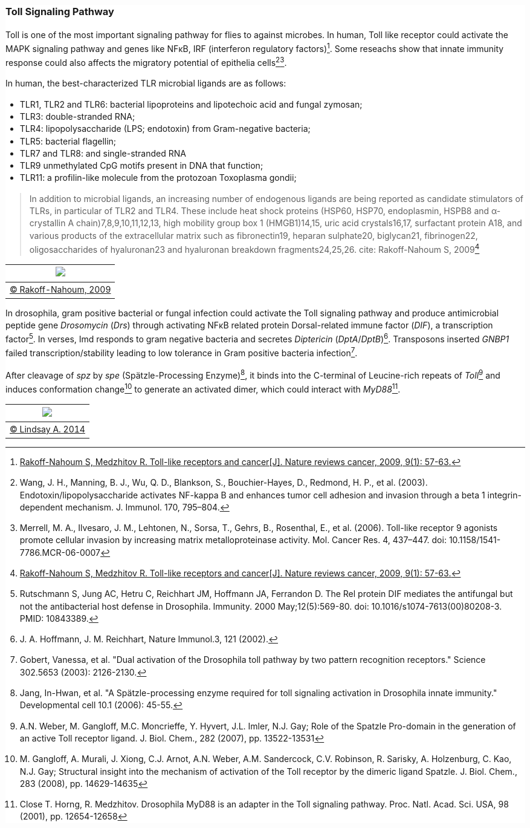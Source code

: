 [^Bangi_E_13]: [Bangi E. Drosophila at the intersection of infection, inflammation, and cancer. Front Cell Infect Microbiol. 2013;3:103. Published 2013 Dec 19. doi:10.3389/fcimb.2013.00103](https://www.frontiersin.org/articles/10.3389/fcimb.2013.00103/full)
[^Pagliarini_R_03]: Pagliarini, R. A., and Xu, T. (2003). A genetic screen in Drosophila for metastatic behavior. Science 302, 1227–1231. doi: 10.1126/science.1088474
[^Brumby_A_03]: Brumby, A. M., and Richardson, H. E. (2003). Scribble mutants cooperate with oncogenic Ras or Notch to cause neoplastic overgrowth in Drosophila. EMBO J. 22, 5769–5779. doi: 10.1093/emboj/cdg548
[^Rudrapatna_12]: Rudrapatna, V. A., Cagan, R. L., and Das, T. K. (2012). Drosophila cancer models. Dev. Dyn. 241, 107–118. doi: 10.1002/dvdy.22771
[^Pastor-a_08]: Pastor-Pareja, J. C., Wu, M., and Xu, T. (2008). An innate immune response of blood cells to tumors and tissue damage in Drosophila. Dis. Model. Mech. 1, 144–154. discussion: 53. doi: 10.1242/dmm.000950
[^Gonzalez_C_13]: Gonzalez, C. (2013). Drosophila melanogaster: a model and a tool to investigate malignancy and identify new therapeutics. Nat. Rev. Cancer 13, 172–183. doi: 10.1038/nrc3461

### Toll Signaling Pathway

Toll is one of the most important signaling pathway for flies to against microbes. In human, Toll like receptor could activate the MAPK signaling pathway and genes like NFκB, IRF (interferon regulatory factors)[^Rakoff-N_09]. Some reseachs show that innate immunity response could also affects the migratory potential of epithelia cells[^Wang_J_03][^Merrell_M_06].

In human, the best-characterized TLR microbial ligands are as follows:
- TLR1, TLR2 and TLR6: bacterial lipoproteins and lipotechoic acid and fungal zymosan;
- TLR3: double-stranded RNA;
- TLR4: lipopolysaccharide (LPS; endotoxin) from Gram-negative bacteria;
- TLR5: bacterial flagellin;
- TLR7 and TLR8: and single-stranded RNA
- TLR9 unmethylated CpG motifs present in DNA that function;
- TLR11: a profilin-like molecule from the protozoan Toxoplasma gondii;

>In addition to microbial ligands, an increasing number of endogenous ligands are being reported as candidate stimulators of TLRs, in particular of TLR2 and TLR4. These include heat shock proteins (HSP60, HSP70, endoplasmin, HSPB8 and α-crystallin A chain)7,8,9,10,11,12,13, high mobility group box 1 (HMGB1)14,15, uric acid crystals16,17, surfactant protein A18, and various products of the extracellular matrix such as fibronectin19, heparan sulphate20, biglycan21, fibrinogen22, oligosaccharides of hyaluronan23 and hyaluronan breakdown fragments24,25,26.
> cite: Rakoff-Nahoum S, 2009[^Rakoff-N_09]

|![](https://media.springernature.com/lw685/springer-static/image/art%3A10.1038%2Fnrc2541/MediaObjects/41568_2009_Article_BFnrc2541_Fig1_HTML.jpg)|
|:-:|
|[© Rakoff-Nahoum, 2009](https://www.nature.com/articles/nrc2541)|


In drosophila, gram positive bacterial or fungal infection could activate the Toll signaling pathway and produce antimicrobial peptide gene *Drosomycin* (*Drs*) through activating NFκB related protein Dorsal-related immune factor (*DIF*), a transcription factor[^Rutschmann_S_00]. In verses, Imd responds to gram negative bacteria and secretes *Diptericin* (*DptA*/*DptB*)[^J_Hoffmann_02]. Transposons inserted *GNBP1* failed transcription/stability leading to low tolerance in Gram positive bacteria infection[^Gobert_v_03].


[^Gobert_v_03]: Gobert, Vanessa, et al. "Dual activation of the Drosophila toll pathway by two pattern recognition receptors." Science 302.5653 (2003): 2126-2130.

[^Rutschmann_S_00]: Rutschmann S, Jung AC, Hetru C, Reichhart JM, Hoffmann JA, Ferrandon D. The Rel protein DIF mediates the antifungal but not the antibacterial host defense in Drosophila. Immunity. 2000 May;12(5):569-80. doi: 10.1016/s1074-7613(00)80208-3. PMID: 10843389.
[^J_Hoffmann_02]: J. A. Hoffmann, J. M. Reichhart, Nature Immunol.3, 121 (2002).
[^Wang_J_03]: Wang, J. H., Manning, B. J., Wu, Q. D., Blankson, S., Bouchier-Hayes, D., Redmond, H. P., et al. (2003). Endotoxin/lipopolysaccharide activates NF-kappa B and enhances tumor cell adhesion and invasion through a beta 1 integrin-dependent mechanism. J. Immunol. 170, 795–804.
[^Merrell_M_06]: Merrell, M. A., Ilvesaro, J. M., Lehtonen, N., Sorsa, T., Gehrs, B., Rosenthal, E., et al. (2006). Toll-like receptor 9 agonists promote cellular invasion by increasing matrix metalloproteinase activity. Mol. Cancer Res. 4, 437–447. doi: 10.1158/1541-7786.MCR-06-0007
[^Rakoff-N_09]: [Rakoff-Nahoum S, Medzhitov R. Toll-like receptors and cancer[J]. Nature reviews cancer, 2009, 9(1): 57-63.](https://www.nature.com/articles/nrc2541)

After cleavage of *spz* by *spe* (Spätzle-Processing Enzyme)[^Jang_In-Hwan_06], it binds into the C-terminal of Leucine-rich repeats of *Toll*[^A_N_Weber_07] and induces conformation change[^M_Gangloff_08] to generate an activated dimer, which could interact with *MyD88*[^Close_T_01].

|![](https://ars.els-cdn.com/content/image/1-s2.0-S0145305X13001158-gr1.jpg)|
|:-:|
|[© Lindsay A. 2014](https://www.sciencedirect.com/science/article/pii/S0145305X13001158)|


[^Jang_In-Hwan_06]: Jang, In-Hwan, et al. "A Spätzle-processing enzyme required for toll signaling activation in Drosophila innate immunity." Developmental cell 10.1 (2006): 45-55.
[^Close_T_01]: Close T. Horng, R. Medzhitov. Drosophila MyD88 is an adapter in the Toll signaling pathway. Proc. Natl. Acad. Sci. USA, 98 (2001), pp. 12654-12658
[^M_Gangloff_08]: M. Gangloff, A. Murali, J. Xiong, C.J. Arnot, A.N. Weber, A.M. Sandercock, C.V. Robinson, R. Sarisky, A. Holzenburg, C. Kao, N.J. Gay; Structural insight into the mechanism of activation of the Toll receptor by the dimeric ligand Spatzle. J. Biol. Chem., 283 (2008), pp. 14629-14635
[^A_N_Weber_07]: A.N. Weber, M. Gangloff, M.C. Moncrieffe, Y. Hyvert, J.L. Imler, N.J. Gay; Role of the Spatzle Pro-domain in the generation of an active Toll receptor ligand. J. Biol. Chem., 282 (2007), pp. 13522-13531

[^Keebaugh_14]: [Keebaugh, Erin S., and Todd A. Schlenke. "Insights from natural host–parasite interactions: The Drosophila model." Developmental & Comparative Immunology 42.1 (2014): 111-123.](https://www.sciencedirect.com/science/article/pii/S0145305X13001638)
[^Perez-Leanos_16]: Perez-Leanos, Alejandra et al. “Ectoparasitic mites and their Drosophila hosts.” Fly vol. 11,1 (2017): 10-18. doi:10.1080/19336934.2016.1222998
[^Jaenike_92]: [Jaenike, John. "Mycophagous Drosophila and their nematode parasites." The American Naturalist 139.5 (1992): 893-906.](https://www.jstor.org/stable/2462359)
[^Magwire_11]: Magwire MM, Bayer F, Webster CL, Cao CA, Jiggins FM. Successive increases in the resistance of Drosophila to viral infection through a transposon insertion followed by a duplication. Plos Genet. 2011; 7:e1002337. [PubMed: 22028673]
[^Magwire_12]: Magwire MM, Fabian DK, Schweyen H, Cao C, Longdon B, Bayer F, Jiggins FM. Genome-wide association studies reveal a simple genetic basis of resistance to naturally coevolving viruses in Drosophila melanogaster . Plos Genet. 2012; 8:e1003057. [PubMed: 23166512]
[^D_Gregorio_02]: De Gregorio E, Spellman PT, Tzou P, Rubin GM, Lemaitre B. The Toll and Imd pathways are the major regulators of the immune response in Drosophila. EMBO J. 2002; 21:2568–2579. [PubMed:12032070]
[^Boutros_02]: Boutros M, Agaisse H, Perrimon N. Sequential activation of signaling pathways during innate immune responses in Drosophila. Dev Cell. 2002; 3:711–722. [PubMed: 12431377]
[^Sato_20]: Sato K, Siomi MC. The piRNA pathway in Drosophila ovarian germ and somatic cells. Proc Jpn Acad Ser B Phys Biol Sci. 2020;96(1):32-42. doi:10.2183/pjab.96.003
[^Brennecke_08]: Brennecke J, Malone CD, Aravin AA, Sachidanandam R, Stark A, Hannon GJ. An epigenetic role for maternally inherited piRNAs in transposon silencing. Science. 2008; 322:1387–1392. [PubMed: 19039138]
[^Costa_A_09]: Costa, A., Jan, E., Sarnow, P., and Schneider, D. (2009). The Imd pathway is involved in antiviral immune responses in Drosophila. PLoS ONE 4:e7436. doi: 10.1371/journal.pone.0007436
[^Zambon_R_05]: Zambon, R. A., Nandakumar, M., Vakharia, V. N., and Wu, L. P. (2005). The Toll pathway is important for an antiviral response in Drosophila. Proc. Natl. Acad. Sci. U.S.A. 102, 7257–7262. doi: 10.1073/pnas.0409181102
[^Dostert_C_05]: Dostert, C., Jouanguy, E., Irving, P., Troxler, L., Galiana-Arnoux, D., Hetru, C., et al. (2005). The Jak-STAT signaling pathway is required but not sufficient for the antiviral response of drosophila. Nat. Immunol. 6, 946–953. doi: 10.1038/ni1237
[^Liu_Q_03]: Liu, Qinghua, et al. "R2D2, a bridge between the initiation and effector steps of the Drosophila RNAi pathway." Science 301.5641 (2003): 1921-1925.
[^Zambon_06]: [Zambon R A, Vakharia V N, Wu L P. RNAi is an antiviral immune response against a dsRNA virus in Drosophila melanogaster[J]. Cellular microbiology, 2006, 8(5): 880-889.](https://onlinelibrary.wiley.com/doi/full/10.1111/j.1462-5822.2006.00688.x)
[^Habayeb_09]: [Habayeb MS, Ekstrom JO, Hultmark D. Nora virus persistent infections are not affected by the RNAi machinery. PLoS One. 2009; 4:e5731. [PubMed: 19478998]](https://journals.plos.org/plosone/article?id=10.1371/journal.pone.0005731)
[^Kemp_13]: Kemp C, Mueller S, Goto A, Barbier V, Paro S, Bonnay F, Dostert C, Troxler L, Hetru C, Meignin C, Pfeffer S, Hoffmann JA, Imler JL. Broad RNA interference-mediated antiviral immunity and virus-specific inducible responses in Drosopila. J Immunol. 2013; 190:650–658. [PubMed: 23255357]
[^Dostert_05]: Dostert C, Jouanguy E, Irving P, Troxler L, Galiana-Arnoux D, Hetru C, Hoffmann JA, Imler JL. The Jak-STAT signaling pathway is required but not sufficient for the antiviral response of Drosophila. Nat Immunol. 2005; 6:946–953. [PubMed: 16086017]
[^Carpenter_09]: Carpenter J, Hutter S, Baines JF, Roller J, Saminadin-Peter SS, Parsch J, Jiggins FM. The transcriptional response of Drosophila melanogaster to infection with the sigma virus (Rhabdoviridae). PLoS One. 2009; 4:e6838. [PubMed: 19718442]
[^Tsai_08]: Tsai CW, McGraw EA, Ammar ED, Dietzgen RG, Hogenhout SA. Drosophila melanogaster mounts a unique immune response to the Rhabdovirus sigma virus. Appl Environ Microbiol. 2008; 74:3251–3256. [PubMed: 18378641]
[^Longdon_12]: Longdon B, Jiggins FM. Vertically transmitted viral endosymbionts of insects: do sigma viruses walk alone? Proc Biol Sci. 2012; 279:3889–3898. [PubMed: 22859592]
[^Ericson_16]: [Ericson, Brad & Carlson, Darby & Carlson, Kim. (2016). Characterization of Nora Virus Structural Proteins via Western Blot Analysis. Scientifica. 2016. 1-8. 10.1155/2016/9067848. ](https://www.researchgate.net/publication/303395236_Characterization_of_Nora_Virus_Structural_Proteins_via_Western_Blot_Analysis)
[^Unckless_11]: Unckless RL. A DNA virus of Drosophila. PLoS One. 2011; 6:e26564. [PubMed: 22053195]
[^Wong_11]: Wong ZS, Hedges LM, Brownlie JC, Johnson KN. Wolbachia-mediated antibacterial protection and immune gene regulation in Drosophila. PLoS One. 2011; 6:e25430. [PubMed: 21980455]
[^Rottschaefer_12]: Rottschaefer SM, Lazzaro BP. No effect of Wolbachia on resistance to intracellular infection by pathogenic bacteria in Drosophila melanogaster . PLoS One. 2012; 7:e40500. [PubMed: 22808174]
[^Panteleev_07]: Panteleev D, Goriacheva II, Andrianov BV, Reznik NL, Lazebnyi OE, Kulikov AM. The endosymbiotic bacterium Wolbachia enhances the nonspecific resistance to insect pathogens and alters behavior of Drosophila melanogaster . Genetika. 2007; 43:1277–1280. [PubMed: 17990528]
[^Teixeira_08]: Teixeira L, Ferreira A, Ashburner M. The bacterial symbiont Wolbachia induces resistance to RNA viral infections in Drosophila melanogaster . PLoS Biol. 2008; 6:e2. [PubMed: 19222304]
[^Osborne_09]: Osborne SE, Leong YS, ONeill SL, Johnson KN. Variation in antiviral protection mediated by different Wolbachia strains in Drosophila simulans . PLoS Pathog. 2009; 5:e1000656. [PubMed: 19911047]
[^Vodovar_05]: Vodovar N, Vinals M, Liehl P, Basset A, Degrouard J, Spellman P, Boccard F, Lemaitre B. Drosophila host defense after oral infection by an entomopathogenic Pseudomonas species. Proc Natl Acad Sci USA. 2005; 102:11414–11419. [PubMed: 16061818]
[^Zheng_11a]: Zheng Y, Ren PP, Wang JL, Wang YF. Wolbachia-induced cytoplasmic incompatibility is associated with decreased Hira expression in male Drosophila. PLoS One. 2011a; 6:e19512. [PubMed: 21559343]
[^Zheng_11b]: Zheng Y, Wang JL, Liu C, Wang CP, Walker T, Wang YF. Differentially expressed profiles in the larval testes of Wolbachia infected and uninfected Drosophila. BMC Genomics. 2011b; 12:595. [PubMed: 22145623]
[^Weeks_07]: Weeks AR, Turelli M, Harcombe WR, Reynolds KT, Hoffmann AA. From parasite to mutualist: Rapid evolution of Wolbachia in natural populations of Drosophila. Plos Biol. 2007; 5:997–1005.
[^Hedges_12]: Hedges LM, Yamada R, O’Neill SL, Johnson KN. The small interfering RNA pathway is not essential for Wolbachia-mediated antiviral protection in Drosophila melanogaster . Appl Environ Microbiol. 2012; 78:6773–6776. [PubMed: 22798369]
[^Hedges_08]: Hedges LM, Brownlie JC, O’Neill SL, Johnson KN. Wolbachia and virus protection in insects. Science. 2008; 322:702. [PubMed: 18974344]
[^Hatakeyama_M_08]: Hatakeyama, M. (2008). SagA of CagA in Helicobacter pylori pathogenesis. Curr. Opin. Microbiol. 11, 30–37. doi: 10.1016/j.mib.2007.12.003
[^Wandler_A_12]: Wandler, A. M., and Guillemin, K. (2012). Transgenic expression of the Helicobacter pylori virulence factor CagA promotes apoptosis or tumorigenesis through JNK activation in Drosophila. PLoS Pathog. 8:e1002939. doi: 10.1371/journal.ppat.1002939
[^Cordero_J_10]: Cordero, J. B., Macagno, J. P., Stefanatos, R. K., Strathdee, K. E., Cagan, R. L., and Vidal, M. (2010). Oncogenic ras diverts a host TNF Tumor suppressor activity into Tumor promoter. Dev. Cell 18, 999–1011. doi: 10.1016/j.devcel.2010.05.014
[^Igaki_T_09]: Igaki, T., Pastor-Pareja, J. C., Aonuma, H., Miura, M., and Xu, T. (2009). Intrinsic tumor suppression and epithelial maintenance by endocytic activation of Eiger/TNF signaling in Drosophila. Dev. Cell 16, 458–465. doi: 10.1016/j.devcel.2009.01.002
[^Waters_J_13]: Waters, J. P., Pober, J. S., and Bradley, J. R. (2013). Tumour necrosis factor in infectious disease. J. Pathol. 230, 132–147. doi: 10.1002/path.4187
[^Lindsay_S_14]: Lindsay S A, Wasserman S A. Conventional and non-conventional Drosophila Toll signaling[J]. Developmental & Comparative Immunology, 2014, 42(1): 16-24.
[^Cao_Y_10]: Cao Y., S. Chtarbanova, A. J. Petersen, B. Ganetzky. 2013. Dnr1 mutations cause neurodegeneration in Drosophila by activating the innate immune response in the brain. Proc. Natl. Acad. Sci. USA 110: E1752–E1760.
[^Valtonen_T_10]: Valtonen T. M., A. Kleino, M. Rämet, M. Rantala. 2010. Starvation reveals maintenance cost of humoral immunity. Evol. Biol. 37: 49–57.
[^Pletcher_S_02]: Pletcher S. D., S. J. Macdonald, R. Marguerie, U. Certa, S. C. Stearns, D. B. Goldstein, L. Partridge. 2002. Genome-wide transcript profiles in aging and calorically restricted Drosophila melanogaster. Curr. Biol. 12: 712–723.
[^Seroude_L_02]: Seroude L., T. Brummel, P. Kapahi, S. Benzer. 2002. Spatio-temporal analysis of gene expression during aging in Drosophila melanogaster. Aging Cell 1: 47–56.
[^Landis_G_04]: Landis G. N., D. Abdueva, D. Skvortsov, J. Yang, B. E. Rabin, J. Carrick, S. Tavaré, J. Tower. 2004. Similar gene expression patterns characterize aging and oxidative stress in Drosophila melanogaster. Proc. Natl. Acad. Sci. USA 101: 7663–7668.
[^Ryu_J_08]: Ryu J. H., S. H. Kim, H. Y. Lee, J. Y. Bai, Y. D. Nam, J. W. Bae, D. G. Lee, S. C. Shin, E. M. Ha, W. J. Lee. 2008. Innate immune homeostasis by the homeobox gene caudal and commensal-gut mutualism in Drosophila. Science 319: 777–782.
[^Buchon_N_13]: Buchon N., D. Osman, F. P. David, H. Y. Fang, J. P. Boquete, B. Deplancke, B. Lemaitre. 2013. Morphological and molecular characterization of adult midgut compartmentalization in Drosophila. Cell Rep. 3: 1725–1738.
[^Lhocine_N_08]: Lhocine N., P. S. Ribeiro, N. Buchon, A. Wepf, R. Wilson, T. Tenev, B. Lemaitre, M. Gstaiger, P. Meier, F. Leulier. 2008. PIMS modulates immune tolerance by negatively regulating Drosophila innate immune signaling. Cell Host Microbe 4: 147–158.
[^Rus_F_13]: Rus F., T. Flatt, M. Tong, K. Aggarwal, K. Okuda, A. Kleino, E. Yates, M. Tatar, N. Silverman. 2013. Ecdysone triggered PGRP-LC expression controls Drosophila innate immunity. EMBO J. 32: 1626–1638.
[^Regan_J_13]: Regan J. C., A. S. Brandão, A. B. Leitão, A. R. Mantas Dias, E. Sucena, A. Jacinto, A. Zaidman-Rémy. 2013. Steroid hormone signaling is essential to regulate innate immune cells and fight bacterial infection in Drosophila. PLoS Pathog. 9: e1003720.
[^Kallio_J_05]: Kallio J., A. Leinonen, J. Ulvila, S. Valanne, R. A. Ezekowitz, M. Rämet. 2005. Functional analysis of immune response genes in Drosophila identifies JNK pathway as a regulator of antimicrobial peptide gene expression in S2 cells. Microbes Infect. 7: 811–819.
[^Myllymäki_H_13]: Myllymäki H., M. Rämet. 2013. Transcription factor zfh1 downregulates Drosophila Imd pathway. Dev. Comp. Immunol. 39: 188–197.
[^Kim_T_05]: Kim T., J. Yoon, H. Cho, W. B. Lee, J. Kim, Y. H. Song, S. N. Kim, J. H. Yoon, J. Kim-Ha, Y. J. Kim. 2005. Downregulation of lipopolysaccharide response in Drosophila by negative crosstalk between the AP1 and NF-kappaB signaling modules. Nat. Immunol. 6: 211–218.
[^Goto_A_08]: Goto A., K. Matsushita, V. Gesellchen, L. El Chamy, D. Kuttenkeuler, O. Takeuchi, J. A. Hoffmann, S. Akira, M. Boutros, J. M. Reichhart. 2008. Akirins are highly conserved nuclear proteins required for NF-kappaB-dependent gene expression in drosophila and mice. Nat. Immunol. 9: 97–104.
[^Kleino_A_05]: Kleino A., S. Valanne, J. Ulvila, J. Kallio, H. Myllymäki, H. Enwald, S. Stöven, M. Poidevin, R. Ueda, D. Hultmark, et al. 2005. Inhibitor of apoptosis 2 and TAK1-binding protein are components of the Drosophila Imd pathway. EMBO J. 24: 3423–3434.
[^Lu_Y_01]: Lu Y., L. P. Wu, K. V. Anderson. 2001. The antibacterial arm of the drosophila innate immune response requires an IkappaB kinase. Genes Dev. 15: 104–110.
[^Paquette_N_10]: Paquette N., M. Broemer, K. Aggarwal, L. Chen, M. Husson, D. Ertürk-Hasdemir, J. M. Reichhart, P. Meier, N. Silverman. 2010. Caspase-mediated cleavage, IAP binding, and ubiquitination: linking three mechanisms crucial for Drosophila NF-kappaB signaling. Mol. Cell 37: 172–182.
[^Meinander_A_12]: Meinander A., C. Runchel, T. Tenev, L. Chen, C. H. Kim, P. S. Ribeiro, M. Broemer, F. Leulier, M. Zvelebil, N. Silverman, P. Meier. 2012. Ubiquitylation of the initiator caspase DREDD is required for innate immune signalling. EMBO J. 31: 2770–2783.
[^Kim_M_06]: Kim M., J. H. Lee, S. Y. Lee, E. Kim, J. Chung. 2006. Caspar, a suppressor of antibacterial immunity in Drosophila. Proc. Natl. Acad. Sci. USA 103: 16358–16363.
[^Aparicio_R_13]: Aparicio R., C. Neyen, B. Lemaitre, A. Busturia. 2013. dRYBP contributes to the negative regulation of the Drosophila Imd pathway. PLoS ONE 8: e62052.
[^Khush_R_02]: Khush R. S., W. D. Cornwell, J. N. Uram, B. Lemaitre. 2002. A ubiquitin-proteasome pathway represses the Drosophila immune deficiency signaling cascade. Curr. Biol. 12: 1728–1737.
[^Tsichritzis_T_07]: Tsichritzis T., P. C. Gaentzsch, S. Kosmidis, A. E. Brown, E. M. Skoulakis, P. Ligoxygakis, G. Mosialos. 2007. A Drosophila ortholog of the human cylindromatosis tumor suppressor gene regulates triglyceride content and antibacterial defense. Development 134: 2605–2614.
[^Tsuda_M_05]: Tsuda M., C. Langmann, N. Harden, T. Aigaki. 2005. The RING-finger scaffold protein Plenty of SH3s targets TAK1 to control immunity signalling in Drosophila. EMBO Rep. 6: 1082–1087.
[^Yagi_Y_13]: Yagi Y., Y. M. Lim, L. Tsuda, Y. Nishida. 2013. fat facets induces polyubiquitination of Imd and inhibits the innate immune response in Drosophila. Genes Cells 18: 934–945.
[^Thevenon_D_09]: Thevenon D., E. Engel, A. Avet-Rochex, M. Gottar, E. Bergeret, H. Tricoire, C. Benaud, J. Baudier, E. Taillebourg, M. O. Fauvarque. 2009. The Drosophila ubiquitin-specific protease dUSP36/Scny targets IMD to prevent constitutive immune signaling. Cell Host Microbe 6: 309–320.
[^Delaney_J_06]: Delaney J. R., S. Stöven, H. Uvell, K. V. Anderson, Y. Engström, M. Mlodzik. 2006. Cooperative control of Drosophila immune responses by the JNK and NF-kappaB signaling pathways. EMBO J. 25: 3068–3077.
[^Ertürk-Hasdemir_D_09]: Ertürk-Hasdemir D., M. Broemer, F. Leulier, W. S. Lane, N. Paquette, D. Hwang, C. H. Kim, S. Stöven, P. Meier, N. Silverman. 2009. Two roles for the Drosophila IKK complex in the activation of Relish and the induction of antimicrobial peptide genes. Proc. Natl. Acad. Sci. USA 106: 9779–9784.
[^Silverman_N_00]: Silverman N., R. Zhou, S. Stöven, N. Pandey, D. Hultmark, T. Maniatis. 2000. A Drosophila IkappaB kinase complex required for Relish cleavage and antibacterial immunity. Genes Dev. 14: 2461–2471.
[^Gendrin_M_13]: Gendrin M., A. Zaidman-Rémy, N. A. Broderick, J. Paredes, M. Poidevin, A. Roussel, B. Lemaitre. 2013. Functional analysis of PGRP-LA in Drosophila immunity. PLoS ONE 8: e69742.
[^Schmidt_R_08]: Schmidt R. L., T. R. Trejo, T. B. Plummer, J. L. Platt, A. H. Tang. 2008. Infection-induced proteolysis of PGRP-LC controls the IMD activation and melanization cascades in Drosophila. FASEB J. 22: 918–929.
[^Kaneko_T_06]: Kaneko T., T. Yano, K. Aggarwal, J. H. Lim, K. Ueda, Y. Oshima, C. Peach, D. Ertürk-Hasdemir, W. E. Goldman, B. H. Oh, et al. 2006. PGRP-LC and PGRP-LE have essential yet distinct functions in the drosophila immune response to monomeric DAP-type peptidoglycan. Nat. Immunol. 7: 715–723.
[^Lim_J_06]: Lim J. H., M. S. Kim, H. E. Kim, T. Yano, Y. Oshima, K. Aggarwal, W. E. Goldman, N. Silverman, S. Kurata, B. H. Oh. 2006. Structural basis for preferential recognition of diaminopimelic acid-type peptidoglycan by a subset of peptidoglycan recognition proteins. J. Biol. Chem. 281: 8286–8295.
[^Takehana_A_02]: Takehana A., T. Katsuyama, T. Yano, Y. Oshima, H. Takada, T. Aigaki, S. Kurata. 2002. Overexpression of a pattern-recognition receptor, peptidoglycan-recognition protein-LE, activates imd/relish-mediated antibacterial defense and the prophenoloxidase cascade in Drosophila larvae. Proc. Natl. Acad. Sci. USA 99: 13705–13710.
[^Lim_J_06]: Lim J. H., M. S. Kim, H. E. Kim, T. Yano, Y. Oshima, K. Aggarwal, W. E. Goldman, N. Silverman, S. Kurata, B. H. Oh. 2006. Structural basis for preferential recognition of diaminopimelic acid-type peptidoglycan by a subset of peptidoglycan recognition proteins. J. Biol. Chem. 281: 8286–8295.
[^Kaneko_T_04]: Kaneko T., W. E. Goldman, P. Mellroth, H. Steiner, K. Fukase, S. Kusumoto, W. Harley, A. Fox, D. Golenbock, N. Silverman. 2004. Monomeric and polymeric gram-negative peptidoglycan but not purified LPS stimulate the Drosophila IMD pathway. Immunity 20: 637–649.
[^Choe_K_02]: Choe K. M., T. Werner, S. Stöven, D. Hultmark, K. V. Anderson. 2002. Requirement for a peptidoglycan recognition protein (PGRP) in Relish activation and antibacterial immune responses in Drosophila. Science 296: 359–362.
[^Kaneko_T_04]: Kaneko T., W. E. Goldman, P. Mellroth, H. Steiner, K. Fukase, S. Kusumoto, W. Harley, A. Fox, D. Golenbock, N. Silverman. 2004. Monomeric and polymeric gram-negative peptidoglycan but not purified LPS stimulate the Drosophila IMD pathway. Immunity 20: 637–649.
[^Werner_T_00]: Werner T., G. Liu, D. Kang, S. Ekengren, H. Steiner, D. Hultmark. 2000. A family of peptidoglycan recognition proteins in the fruit fly Drosophila melanogaster. Proc. Natl. Acad. Sci. USA 97: 13772–13777.
[^Lemaitre_B_95]: Lemaitre B., E. Kromer-Metzger, L. Michaut, E. Nicolas, M. Meister, P. Georgel, J. M. Reichhart, J. A. Hoffmann. 1995. A recessive mutation, immune deficiency (imd), defines two distinct control pathways in the Drosophila host defense. Proc. Natl. Acad. Sci. USA 92: 9465–9469.
[^Dushay_M_96]: Dushay M. S., B. Asling, D. Hultmark. 1996. Origins of immunity: Relish, a compound Rel-like gene in the antibacterial defense of Drosophila. Proc. Natl. Acad. Sci. USA 93: 10343–10347.
[^Myllymäki_H_14]: Myllymäki H, Valanne S, Rämet M. The Drosophila imd signaling pathway[J]. The Journal of Immunology, 2014, 192(8): 3455-3462.
[^Zhang_Y_90]: Zhang Y, Marcillat O, Giulivi C, et al: The oxidative inactivation of mitochondrial electron transport chain components and ATPase. J Biol Chem 1990; 265:16330–16336
[^Halliwell_B_89]: Halliwell B, Gutridge JMC: Free Radicals in Biology and Medicine. Second Edition Oxford, UK, Clarendon Press, 1989
[^S_Zhou_13]: S. Zhou, W. Ye, Q. Shao, et al., Nrf2 is a potential therapeutic target in radioresistance in human cancer. Crit. Rev. Oncol. Hematol., 88 (3) (2013), pp. 706-715
[^P_Kotsantis_18]: P. Kotsantis, E. Petermann, S.J. Boulton. Mechanisms of oncogene-induced replication stress: jigsaw falling into place. Cancer Discov., 8 (5) (2018), pp. 537-555
[^Y_Sedletska_13]: Y. Sedletska, J.P. Radicella, E. Sage. Replication fork collapse is a major cause of the high mutation frequency at three-base lesion clusters. Nucleic Acids Res., 41 (20) (2013), pp. 9339-9348
[^K_Somyajit_17]: K. Somyajit, R. Gupta, et al., Redox-sensitive alteration of replisome architecture safeguards genome integrity. Science, 358 (6364) (2017), pp. 797-802
[^D_Graindorge_15]: D. Graindorge, S. Martineau, et al., Singlet oxygen-mediated oxidation during UVA radiation alters the dynamic of genomic DNA replication. PLoS One, 10 (10) (2015), p. e0140645
[^Y_Meng_18]: Y. Meng, C.W. Chen, et al. DUOXA1-mediated ROS production promotes cisplatin resistance by activating ATR-Chk1 pathway in ovarian cancer. Cancer Lett., 428 (2018), pp. 104-116
[^M_T_Park_14]: M.T. Park, M.J. et al. Novel signaling axis for ROS generation during K-Ras-induced cellular transformation. Cell Death Differ., 21 (8) (2014), pp. 1185-1197
[^A_Maya_Mendoza_15]: A. Maya-Mendoza, J. Ostrakova, M. Kosar, A. Hall, P. Duskova, M. Mistrik, J.M. Merchut-Maya, Z. Hodny, J. Bartkova, C. Christensen, et al. Myc and Ras oncogenes engage different energy metabolism programs and evoke distinct patterns of oxidative and DNA replication stress. Mol. Oncol., 9 (3) (2015), pp. 601-616
[^M_Fransen_12]: M. Fransen, M. Nordgren, B. Wang, O. Apanasets. Role of peroxisomes in ROS/RNS-metabolism: implications for human disease. Biochim. Biophys. Acta, 1822 (9) (2012), pp. 1363-1373
[^J_L_Meitzler_14]: J.L. Meitzler, S. Antony, Y. Wu, A. Juhasz, H. Liu, G. Jiang, J. Lu, K. Roy, J.H. Doroshow. NADPH oxidases: a perspective on reactive oxygen species production in tumor biology. Antioxid. Redox Signal., 20 (17) (2014), pp. 2873-2889
[^J_J_Perry_10]: J.J. Perry, D.S. Shin, E.D. Getzoff, J.A. Tainer. The structural biochemistry of the superoxide dismutases. Biochim. Biophys. Acta, 1804 (2) (2010), pp. 245-262
[^J_Zhang_16]: J. Zhang, X. Wang, V. Vikash, Q. Ye, D. Wu, Y. Liu, W. Dong. ROS and ROS-Mediated Cellular Signaling. Oxid. Med. Cell Longev., 2016 (2016), p. 4350965
[^C_Dahlgren_99]: C. Dahlgren, A. Karlsson. Respiratory burst in human neutrophils. [J] Immunol. Methods, 232 (1–2) (1999), pp. 3-14
[^Ha_EM_05]: Ha EM, Oh CT, Ryu JH, Bae YS, Kang SW, Jang IH, Brey PT, Lee WJ. An antioxidant system required for host protection against gut infection in Drosophila. Dev Cell. 2005 Jan;8(1):125-32. doi: 10.1016/j.devcel.2004.11.007. PMID: 15621536.
[^Lee_KA_14]: Lee KA, Kim B, Bhin J, Kim DH, You H, Kim EK, Kim SH, Ryu JH, Hwang D, Lee WJ. Bacterial uracil modulates Drosophila DUOX-dependent gut immunity via Hedgehog-induced signaling endosomes. Cell Host Microbe. 2015 Feb 11;17(2):191-204. doi: 10.1016/j.chom.2014.12.012. Epub 2015 Jan 29. PMID: 25639794.
[^Ha_E_05]: Ha E. M., C. T. Oh, Y. S. Bae, W. J. Lee. 2005. A direct role for dual oxidase in Drosophila gut immunity. Science 310: 847–850.
